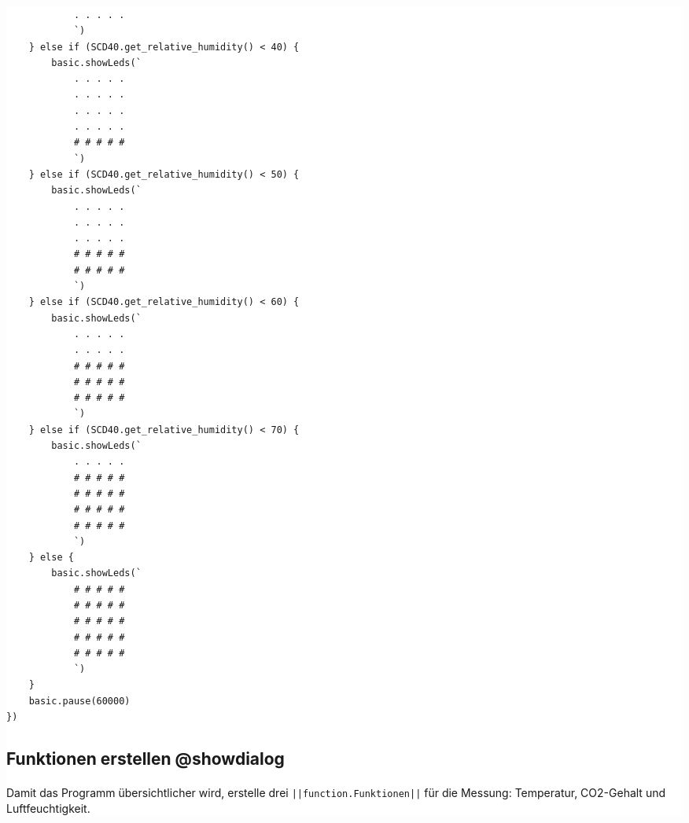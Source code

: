 ```blocks
            . . . . .
            `)
    } else if (SCD40.get_relative_humidity() < 40) {
        basic.showLeds(`
            . . . . .
            . . . . .
            . . . . .
            . . . . .
            # # # # #
            `)
    } else if (SCD40.get_relative_humidity() < 50) {
        basic.showLeds(`
            . . . . .
            . . . . .
            . . . . .
            # # # # #
            # # # # #
            `)
    } else if (SCD40.get_relative_humidity() < 60) {
        basic.showLeds(`
            . . . . .
            . . . . .
            # # # # #
            # # # # #
            # # # # #
            `)
    } else if (SCD40.get_relative_humidity() < 70) {
        basic.showLeds(`
            . . . . .
            # # # # #
            # # # # #
            # # # # #
            # # # # #
            `)
    } else {
        basic.showLeds(`
            # # # # #
            # # # # #
            # # # # #
            # # # # #
            # # # # #
            `)
    }
    basic.pause(60000)
})
```

## Funktionen erstellen  @showdialog
Damit das Programm übersichtlicher wird, erstelle drei ``||function.Funktionen||`` für die Messung: Temperatur, CO2-Gehalt und Luftfeuchtigkeit.
